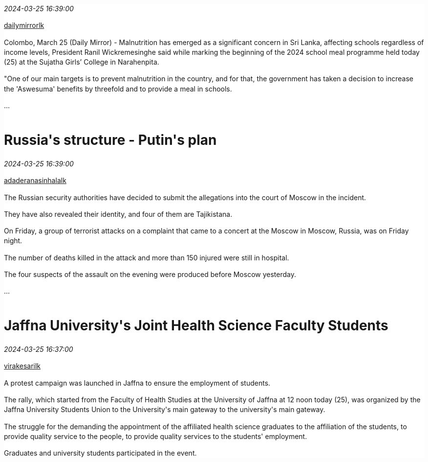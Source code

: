 *2024-03-25 16:39:00*

[dailymirrorlk](https://www.dailymirror.lk/breaking-news/Malnutrition-emerges-as-serious-issue-in-Sri-Lankan-schools/108-279558)

Colombo, March 25 (Daily Mirror) - Malnutrition has emerged as a significant concern in Sri Lanka, affecting schools regardless of income levels, President Ranil Wickremesinghe said while marking the beginning of the 2024 school meal programme held today (25) at the Sujatha Girls’ College in Narahenpita.

"One of our main targets is to prevent malnutrition in the country, and for that, the government has taken a decision to increase the 'Aswesuma' benefits by threefold and to provide a meal in schools.

...



# Russia's structure - Putin's plan

*2024-03-25 16:39:00*

[adaderanasinhalalk](http://sinhala.adaderana.lk/news/194914)

The Russian security authorities have decided to submit the allegations into the court of Moscow in the incident.

They have also revealed their identity, and four of them are Tajikistana.

On Friday, a group of terrorist attacks on a complaint that came to a concert at the Moscow in Moscow, Russia, was on Friday night.

The number of deaths killed in the attack and more than 150 injured were still in hospital.

The four suspects of the assault on the evening were produced before Moscow yesterday.

...



# Jaffna University's Joint Health Science Faculty Students

*2024-03-25 16:37:00*

[virakesarilk](https://www.virakesari.lk/article/179678)

A protest campaign was launched in Jaffna to ensure the employment of students.

The rally, which started from the Faculty of Health Studies at the University of Jaffna at 12 noon today (25), was organized by the Jaffna University Students Union to the University's main gateway to the university's main gateway.

The struggle for the demanding the appointment of the affiliated health science graduates to the affiliation of the students, to provide quality service to the people, to provide quality services to the students' employment.

Graduates and university students participated in the event.


